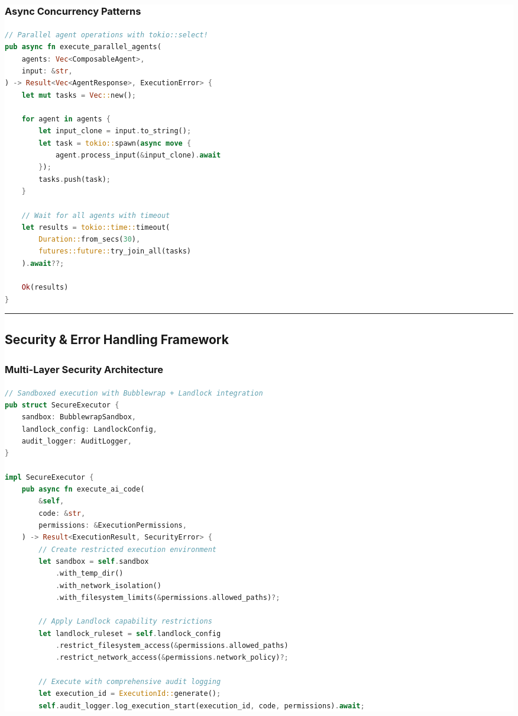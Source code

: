 ```rust
```

### **Async Concurrency Patterns**

```rust
// Parallel agent operations with tokio::select!
pub async fn execute_parallel_agents(
    agents: Vec<ComposableAgent>,
    input: &str,
) -> Result<Vec<AgentResponse>, ExecutionError> {
    let mut tasks = Vec::new();

    for agent in agents {
        let input_clone = input.to_string();
        let task = tokio::spawn(async move {
            agent.process_input(&input_clone).await
        });
        tasks.push(task);
    }

    // Wait for all agents with timeout
    let results = tokio::time::timeout(
        Duration::from_secs(30),
        futures::future::try_join_all(tasks)
    ).await??;

    Ok(results)
}
```

---

## Security & Error Handling Framework

### **Multi-Layer Security Architecture**

```rust
// Sandboxed execution with Bubblewrap + Landlock integration
pub struct SecureExecutor {
    sandbox: BubblewrapSandbox,
    landlock_config: LandlockConfig,
    audit_logger: AuditLogger,
}

impl SecureExecutor {
    pub async fn execute_ai_code(
        &self,
        code: &str,
        permissions: &ExecutionPermissions,
    ) -> Result<ExecutionResult, SecurityError> {
        // Create restricted execution environment
        let sandbox = self.sandbox
            .with_temp_dir()
            .with_network_isolation()
            .with_filesystem_limits(&permissions.allowed_paths)?;

        // Apply Landlock capability restrictions
        let landlock_ruleset = self.landlock_config
            .restrict_filesystem_access(&permissions.allowed_paths)
            .restrict_network_access(&permissions.network_policy)?;

        // Execute with comprehensive audit logging
        let execution_id = ExecutionId::generate();
        self.audit_logger.log_execution_start(execution_id, code, permissions).await;
```